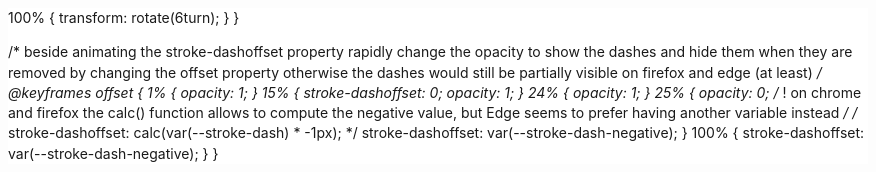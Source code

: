   100% {
    transform: rotate(6turn);
  }
}

/* beside animating the stroke-dashoffset property rapidly change the opacity to show the dashes and hide them when they are removed by changing the offset property
otherwise the dashes would still be partially visible on firefox and edge (at least)
*/
@keyframes offset {
  1% {
    opacity: 1;
  }
  15% {
    stroke-dashoffset: 0;
    opacity: 1;
  }
  24% {
    opacity: 1;
  }
  25% {
    opacity: 0;
    /* ! on chrome and firefox the calc() function allows to compute the negative value, but Edge seems to prefer having another variable instead */
    /* stroke-dashoffset: calc(var(--stroke-dash) * -1px); */
    stroke-dashoffset: var(--stroke-dash-negative);
  }
  100% {
    stroke-dashoffset: var(--stroke-dash-negative);
  }
}
  </style>
</html>
